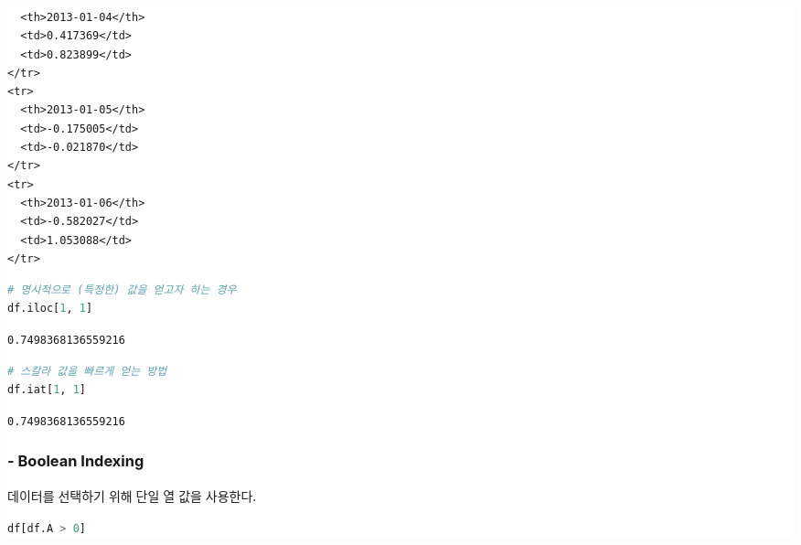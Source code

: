       <th>2013-01-04</th>
      <td>0.417369</td>
      <td>0.823899</td>
    </tr>
    <tr>
      <th>2013-01-05</th>
      <td>-0.175005</td>
      <td>-0.021870</td>
    </tr>
    <tr>
      <th>2013-01-06</th>
      <td>-0.582027</td>
      <td>1.053088</td>
    </tr>
  </tbody>
</table>
</div>




```python
# 명시적으로 (특정한) 값을 얻고자 하는 경우
df.iloc[1, 1]
```




    0.7498368136559216




```python
# 스칼라 값을 빠르게 얻는 방법
df.iat[1, 1]
```




    0.7498368136559216



### **- Boolean Indexing**
데이터를 선택하기 위해 단일 열 값을 사용한다.  


```python
df[df.A > 0]
```




<div>
<style scoped>
    .dataframe tbody tr th:only-of-type {
        vertical-align: middle;
    }
